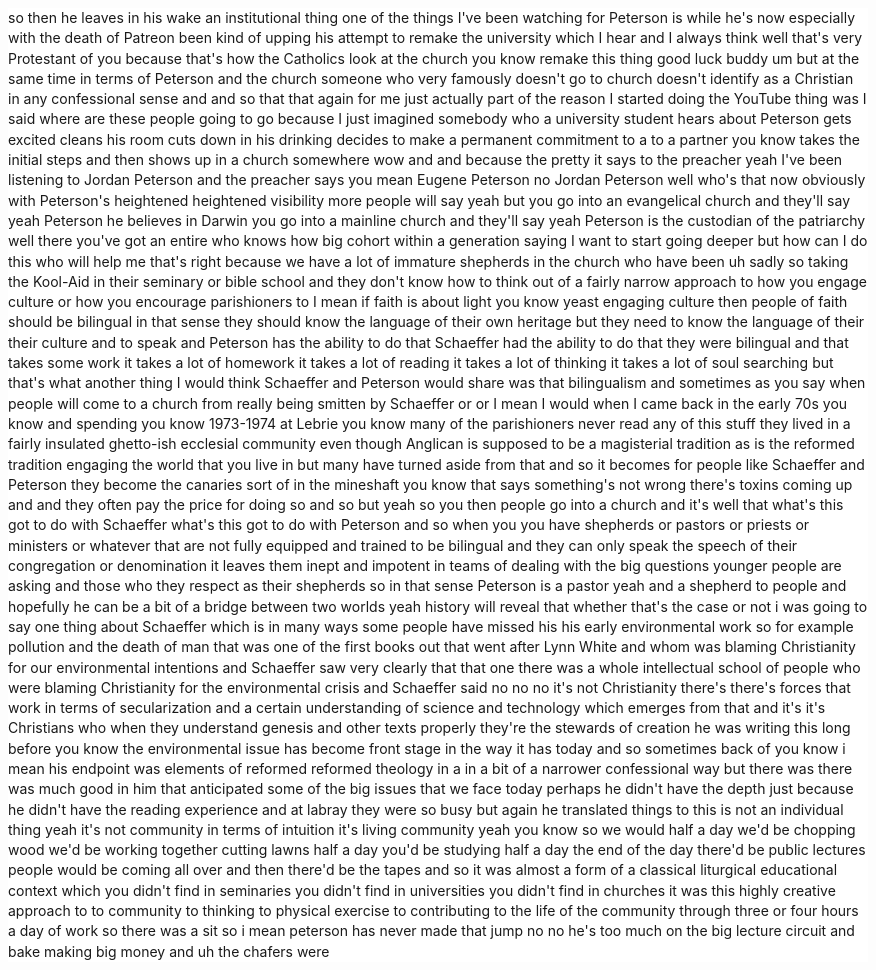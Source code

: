 so then he leaves in his wake an institutional thing one of the things I've been watching for Peterson is while he's now especially with the death of Patreon been kind of upping his attempt to remake the university which I hear and I always think well that's very Protestant of you because that's how the Catholics look at the church you know remake this thing good luck buddy um but at the same time in terms of Peterson and the church someone who very famously doesn't go to church doesn't identify as a Christian in any confessional sense and and so that that again for me just actually part of the reason I started doing the YouTube thing was I said where are these people going to go because I just imagined somebody who a university student hears about Peterson gets excited cleans his room cuts down in his drinking decides to make a permanent commitment to a to a partner you know takes the initial steps and then shows up in a church somewhere wow and and because the pretty it says to the preacher yeah I've been listening to Jordan Peterson and the preacher says you mean Eugene Peterson no Jordan Peterson well who's that now obviously with Peterson's heightened heightened visibility more people will say yeah but you go into an evangelical church and they'll say yeah Peterson he believes in Darwin you go into a mainline church and they'll say yeah Peterson is the custodian of the patriarchy well there you've got an entire who knows how big cohort within a generation saying I want to start going deeper but how can I do this who will help me that's right because we have a lot of immature shepherds in the church who have been uh sadly so taking the Kool-Aid in their seminary or bible school and they don't know how to think out of a fairly narrow approach to how you engage culture or how you encourage parishioners to I mean if faith is about light you know yeast engaging culture then people of faith should be bilingual in that sense they should know the language of their own heritage but they need to know the language of their their culture and to speak and Peterson has the ability to do that Schaeffer had the ability to do that they were bilingual and that takes some work it takes a lot of homework it takes a lot of reading it takes a lot of thinking it takes a lot of soul searching but that's what another thing I would think Schaeffer and Peterson would share was that bilingualism and sometimes as you say when people will come to a church from really being smitten by Schaeffer or or I mean I would when I came back in the early 70s you know and spending you know 1973-1974 at Lebrie you know many of the parishioners never read any of this stuff they lived in a fairly insulated ghetto-ish ecclesial community even though Anglican is supposed to be a magisterial tradition as is the reformed tradition engaging the world that you live in but many have turned aside from that and so it becomes for people like Schaeffer and Peterson they become the canaries sort of in the mineshaft you know that says something's not wrong there's toxins coming up and and they often pay the price for doing so and so but yeah so you then people go into a church and it's well that what's this got to do with Schaeffer what's this got to do with Peterson and so when you you have shepherds or pastors or priests or ministers or whatever that are not fully equipped and trained to be bilingual and they can only speak the speech of their congregation or denomination it leaves them inept and impotent in teams of dealing with the big questions younger people are asking and those who they respect as their shepherds so in that sense Peterson is a pastor yeah and a shepherd to people and hopefully he can be a bit of a bridge between two worlds yeah history will reveal that whether that's the case or not i was going to say one thing about Schaeffer which is in many ways some people have missed his his early environmental work so for example pollution and the death of man that was one of the first books out that went after Lynn White and whom was blaming Christianity for our environmental intentions and Schaeffer saw very clearly that that one there was a whole intellectual school of people who were blaming Christianity for the environmental crisis and Schaeffer said no no no it's not Christianity there's there's forces that work in terms of secularization and a certain understanding of science and technology which emerges from that and it's it's Christians who when they understand genesis and other texts properly they're the stewards of creation he was writing this long before you know the environmental issue has become front stage in the way it has today and so sometimes back of you know i mean his endpoint was elements of reformed reformed theology in a in a bit of a narrower confessional way but there was there was much good in him that anticipated some of the big issues that we face today perhaps he didn't have the depth just because he didn't have the reading experience and at labray they were so busy but again he translated things to this is not an individual thing yeah it's not community in terms of intuition it's living community yeah you know so we would half a day we'd be chopping wood we'd be working together cutting lawns half a day you'd be studying half a day the end of the day there'd be public lectures people would be coming all over and then there'd be the tapes and so it was almost a form of a classical liturgical educational context which you didn't find in seminaries you didn't find in universities you didn't find in churches it was this highly creative approach to to community to thinking to physical exercise to contributing to the life of the community through three or four hours a day of work so there was a sit so i mean peterson has never made that jump no no he's too much on the big lecture circuit and bake making big money and uh the chafers were